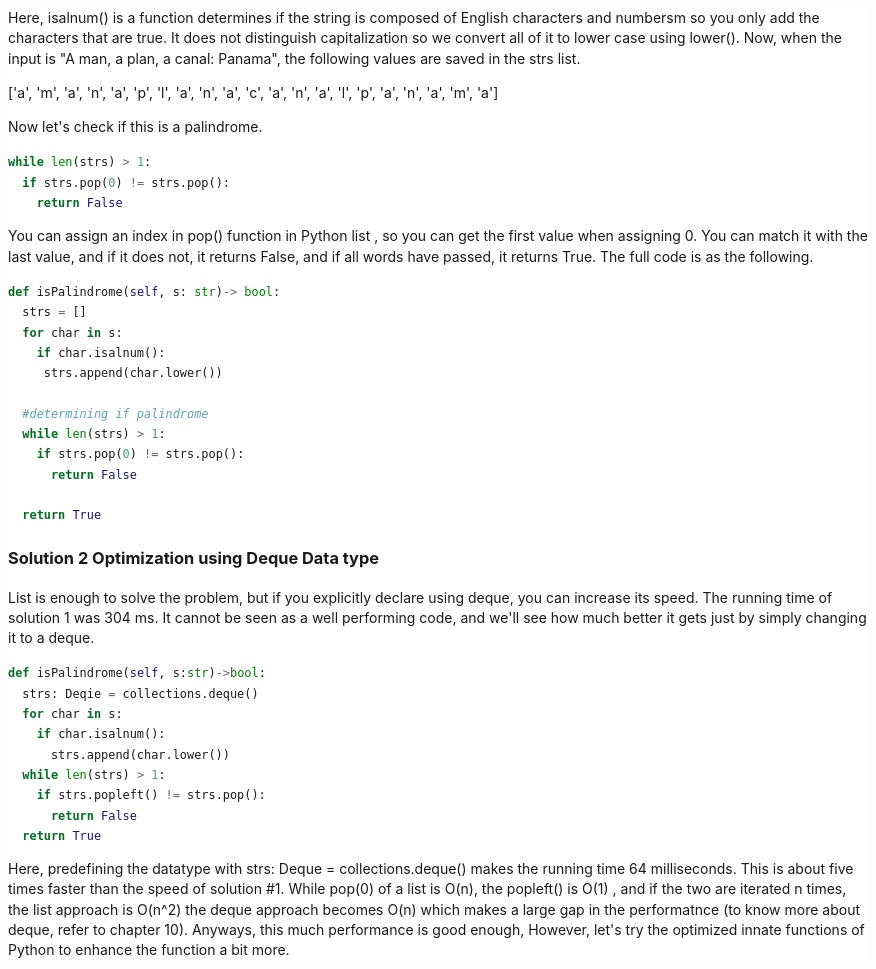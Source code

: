 Here, isalnum() is a function determines if the string is composed of English characters and numbersm so you only add the characters that are true. It does not distinguish capitalization so we convert all of it to lower case using lower(). Now, when the input is "A man, a plan, a canal: Panama", the following values are saved in the strs list.

['a', 'm', 'a', 'n', 'a', 'p', 'l', 'a', 'n', 'a', 'c', 'a', 'n', 'a', 'l', 'p', 'a', 'n', 'a', 'm', 'a']

Now let's check if this is a palindrome.


```python
while len(strs) > 1:
  if strs.pop(0) != strs.pop():
    return False
```

You can assign an index in pop() function in Python list , so you can get the first value when assigning 0. You can match it with the last value, and if it does not, it returns False, and if all words have passed, it returns True. The full code is as the following.


```python
def isPalindrome(self, s: str)-> bool:
  strs = []
  for char in s:
    if char.isalnum():
     strs.append(char.lower())

  #determining if palindrome
  while len(strs) > 1:
    if strs.pop(0) != strs.pop():
      return False

  return True
```

### Solution 2 Optimization using Deque Data type

List is enough to solve the problem, but if you explicitly declare using deque, you can increase its speed. The running time of solution 1 was 304 ms. It cannot be seen as a well performing code, and we'll see how much better it gets just by simply changing it to a deque.


```python
def isPalindrome(self, s:str)->bool:
  strs: Deqie = collections.deque()
  for char in s:
    if char.isalnum():
      strs.append(char.lower())
  while len(strs) > 1:
    if strs.popleft() != strs.pop():
      return False
  return True
```

Here, predefining the datatype with strs: Deque = collections.deque() makes the running time 64 milliseconds. This is about five times faster than the speed of solution #1. While pop(0) of a list is O(n), the popleft() is O(1) , and if the two are iterated n times, the list approach is O(n^2) the deque approach becomes O(n) which makes a large gap in the performatnce (to know more about deque, refer to chapter 10). Anyways, this much performance is good enough, However, let's try the optimized innate functions of Python  to enhance the function a bit more. 
